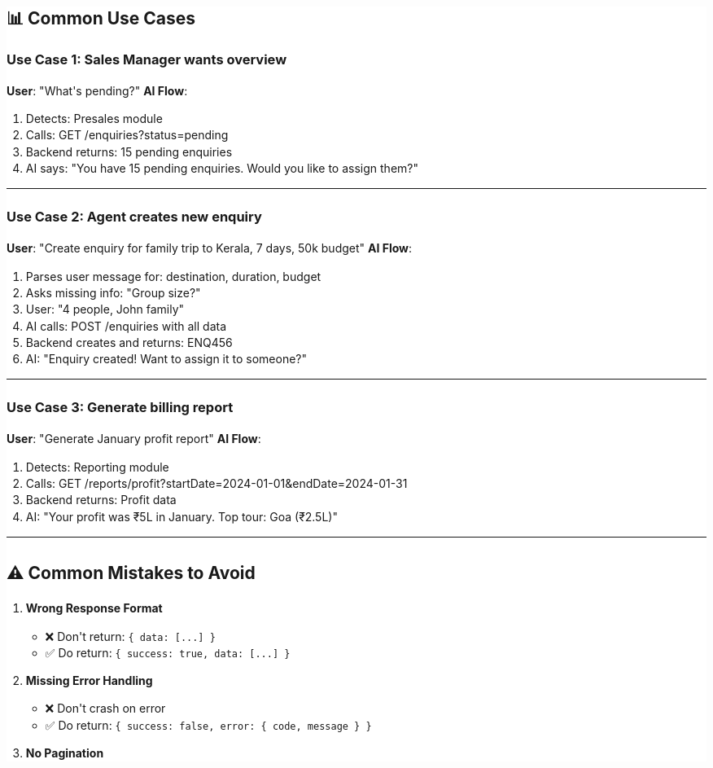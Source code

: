 
## 📊 Common Use Cases

### Use Case 1: Sales Manager wants overview

**User**: "What's pending?"
**AI Flow**:

1. Detects: Presales module
2. Calls: GET /enquiries?status=pending
3. Backend returns: 15 pending enquiries
4. AI says: "You have 15 pending enquiries. Would you like to assign them?"

---

### Use Case 2: Agent creates new enquiry

**User**: "Create enquiry for family trip to Kerala, 7 days, 50k budget"
**AI Flow**:

1. Parses user message for: destination, duration, budget
2. Asks missing info: "Group size?"
3. User: "4 people, John family"
4. AI calls: POST /enquiries with all data
5. Backend creates and returns: ENQ456
6. AI: "Enquiry created! Want to assign it to someone?"

---

### Use Case 3: Generate billing report

**User**: "Generate January profit report"
**AI Flow**:

1. Detects: Reporting module
2. Calls: GET /reports/profit?startDate=2024-01-01&endDate=2024-01-31
3. Backend returns: Profit data
4. AI: "Your profit was ₹5L in January. Top tour: Goa (₹2.5L)"

---

## ⚠️ Common Mistakes to Avoid

1. **Wrong Response Format**

   - ❌ Don't return: `{ data: [...] }`
   - ✅ Do return: `{ success: true, data: [...] }`

2. **Missing Error Handling**

   - ❌ Don't crash on error
   - ✅ Do return: `{ success: false, error: { code, message } }`

3. **No Pagination**
